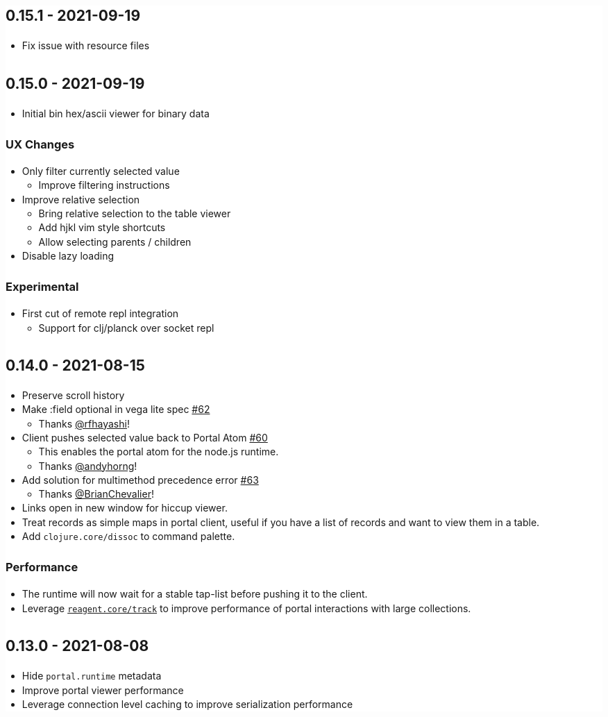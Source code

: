 ## 0.15.1 - 2021-09-19

- Fix issue with resource files

## 0.15.0 - 2021-09-19

- Initial bin hex/ascii viewer for binary data

### UX Changes

- Only filter currently selected value
  - Improve filtering instructions
- Improve relative selection
  - Bring relative selection to the table viewer
  - Add hjkl vim style shortcuts
  - Allow selecting parents / children
- Disable lazy loading

### Experimental

- First cut of remote repl integration
  - Support for clj/planck over socket repl

## 0.14.0 - 2021-08-15

- Preserve scroll history
- Make :field optional in vega lite spec [#62](https://github.com/djblue/portal/pull/62)
  - Thanks [@rfhayashi](https://github.com/rfhayashi)!
- Client pushes selected value back to Portal Atom [#60](https://github.com/djblue/portal/pull/60)
  - This enables the portal atom for the node.js runtime.
  - Thanks [@andyhorng](https://github.com/andyhorng)!
- Add solution for multimethod precedence error [#63](https://github.com/djblue/portal/pull/63)
  - Thanks [@BrianChevalier](https://github.com/BrianChevalier)!
- Links open in new window for hiccup viewer.
- Treat records as simple maps in portal client, useful if you have a list of
  records and want to view them in a table.
- Add `clojure.core/dissoc` to command palette.

### Performance

- The runtime will now wait for a stable tap-list before pushing it to the
  client.
- Leverage
  [`reagent.core/track`](https://github.com/reagent-project/reagent/blob/master/doc/ManagingState.md#the-track-function)
  to improve performance of portal interactions with large collections.

## 0.13.0 - 2021-08-08

- Hide `portal.runtime` metadata
- Improve portal viewer performance
- Leverage connection level caching to improve serialization performance
